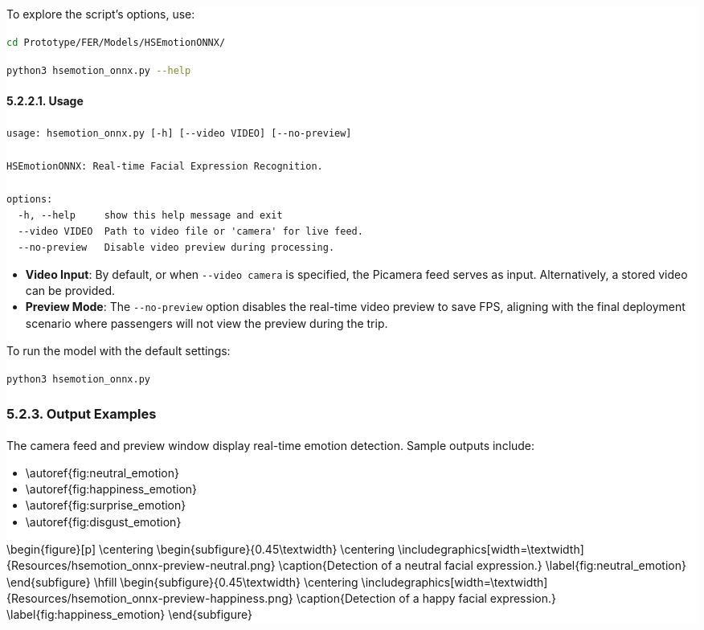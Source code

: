 To explore the script’s options, use:

```bash
cd Prototype/FER/Models/HSEmotionONNX/
```

```bash
python3 hsemotion_onnx.py --help
```

#### 5.2.2.1. Usage
```text
usage: hsemotion_onnx.py [-h] [--video VIDEO] [--no-preview]

HSEmotionONNX: Real-time Facial Expression Recognition.

options:
  -h, --help     show this help message and exit
  --video VIDEO  Path to video file or 'camera' for live feed.
  --no-preview   Disable video preview during processing.
```

- **Video Input**: By default, or when `--video camera` is specified, the Picamera feed serves as input. Alternatively, a stored video can be provided.
- **Preview Mode**: The `--no-preview` option disables the real-time video preview to save FPS, aligning with the final deployment scenario where passengers will not view the preview during the trip.

To run the model with the default settings:

```bash
python3 hsemotion_onnx.py
```

### 5.2.3. Output Examples
The camera feed and preview window display real-time emotion detection. Sample outputs include:

- \autoref{fig:neutral_emotion}
- \autoref{fig:happiness_emotion}
- \autoref{fig:surprise_emotion}
- \autoref{fig:disgust_emotion}

\begin{figure}[p]
    \centering
    \begin{subfigure}{0.45\textwidth}
        \centering
        \includegraphics[width=\textwidth]{Resources/hsemotion_onnx-preview-neutral.png}
        \caption{Detection of a neutral facial expression.}
        \label{fig:neutral_emotion}
    \end{subfigure}
    \hfill
    \begin{subfigure}{0.45\textwidth}
        \centering
        \includegraphics[width=\textwidth]{Resources/hsemotion_onnx-preview-happiness.png}
        \caption{Detection of a happy facial expression.}
        \label{fig:happiness_emotion}
    \end{subfigure}
